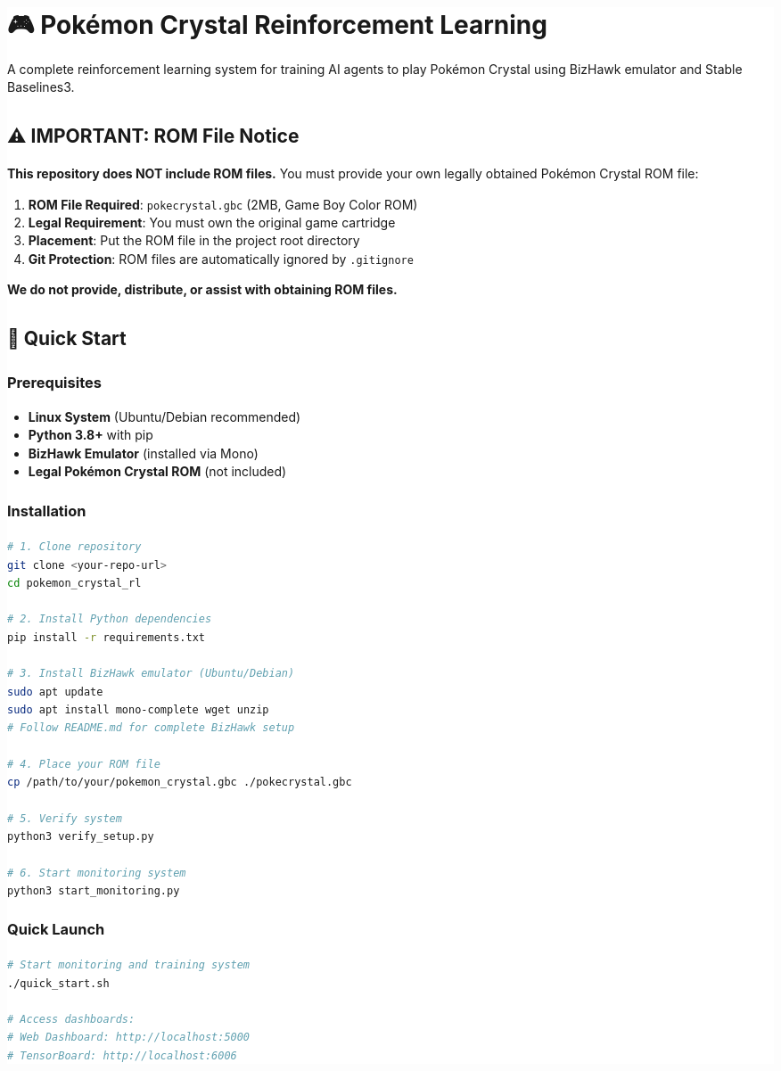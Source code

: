 # 🎮 Pokémon Crystal Reinforcement Learning

A complete reinforcement learning system for training AI agents to play Pokémon Crystal using BizHawk emulator and Stable Baselines3.

## ⚠️ **IMPORTANT: ROM File Notice**

**This repository does NOT include ROM files.** You must provide your own legally obtained Pokémon Crystal ROM file:

1. **ROM File Required**: `pokecrystal.gbc` (2MB, Game Boy Color ROM)
2. **Legal Requirement**: You must own the original game cartridge
3. **Placement**: Put the ROM file in the project root directory
4. **Git Protection**: ROM files are automatically ignored by `.gitignore`

**We do not provide, distribute, or assist with obtaining ROM files.**

## 🚀 Quick Start

### Prerequisites
- **Linux System** (Ubuntu/Debian recommended)
- **Python 3.8+** with pip
- **BizHawk Emulator** (installed via Mono)
- **Legal Pokémon Crystal ROM** (not included)

### Installation
```bash
# 1. Clone repository
git clone <your-repo-url>
cd pokemon_crystal_rl

# 2. Install Python dependencies
pip install -r requirements.txt

# 3. Install BizHawk emulator (Ubuntu/Debian)
sudo apt update
sudo apt install mono-complete wget unzip
# Follow README.md for complete BizHawk setup

# 4. Place your ROM file
cp /path/to/your/pokemon_crystal.gbc ./pokecrystal.gbc

# 5. Verify system
python3 verify_setup.py

# 6. Start monitoring system
python3 start_monitoring.py
```

### Quick Launch
```bash
# Start monitoring and training system
./quick_start.sh

# Access dashboards:
# Web Dashboard: http://localhost:5000
# TensorBoard: http://localhost:6006
```
